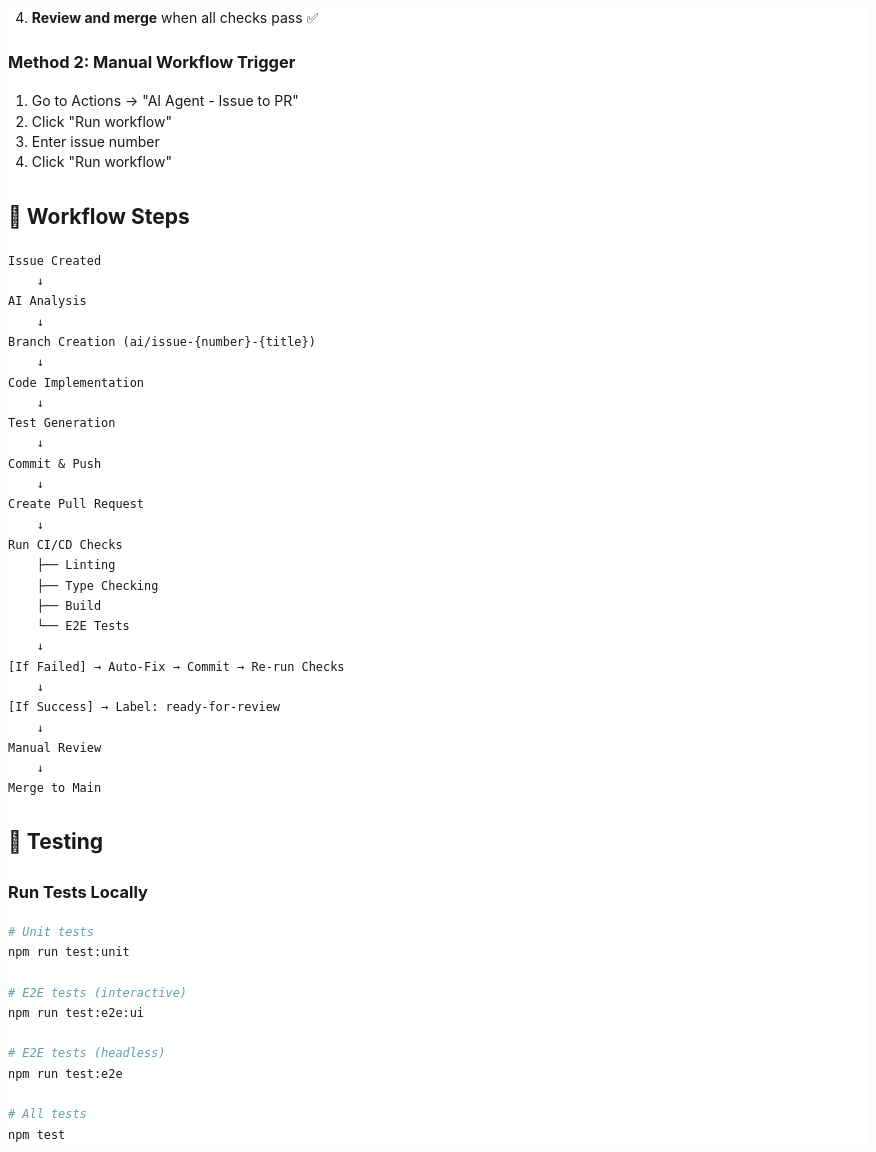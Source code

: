 4. **Review and merge** when all checks pass ✅

### Method 2: Manual Workflow Trigger

1. Go to Actions → "AI Agent - Issue to PR"
2. Click "Run workflow"
3. Enter issue number
4. Click "Run workflow"

## 🔄 Workflow Steps

```
Issue Created
    ↓
AI Analysis
    ↓
Branch Creation (ai/issue-{number}-{title})
    ↓
Code Implementation
    ↓
Test Generation
    ↓
Commit & Push
    ↓
Create Pull Request
    ↓
Run CI/CD Checks
    ├── Linting
    ├── Type Checking
    ├── Build
    └── E2E Tests
    ↓
[If Failed] → Auto-Fix → Commit → Re-run Checks
    ↓
[If Success] → Label: ready-for-review
    ↓
Manual Review
    ↓
Merge to Main
```

## 🧪 Testing

### Run Tests Locally

```bash
# Unit tests
npm run test:unit

# E2E tests (interactive)
npm run test:e2e:ui

# E2E tests (headless)
npm run test:e2e

# All tests
npm test
```
